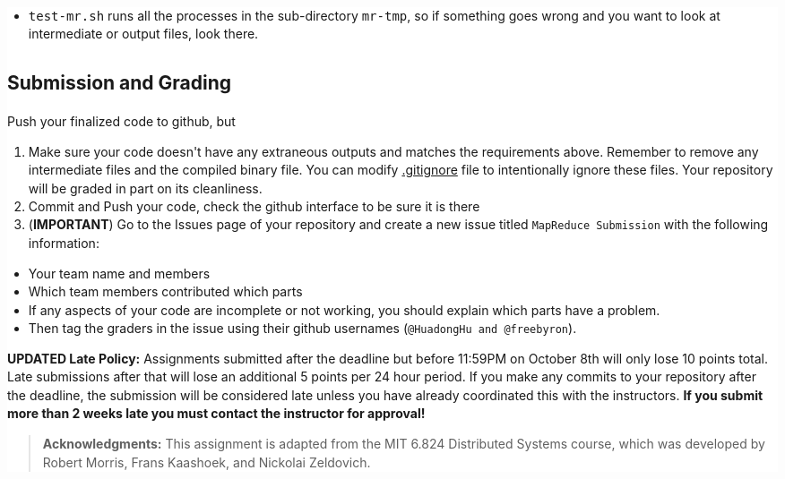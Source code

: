*   <tt>test-mr.sh</tt> runs all the processes in the sub-directory <tt>mr-tmp</tt>, so if something goes wrong and you want to look at intermediate or output files, look there.

## Submission and Grading

Push your finalized code to github, but 

  1. Make sure your code doesn't have any extraneous outputs and matches the requirements above. Remember to remove any intermediate files and the compiled binary file. You can modify [.gitignore](https://git-scm.com/docs/gitignore) file to intentionally ignore these files. Your repository will be graded in part on its cleanliness. 
  2. Commit and Push your code, check the github interface to be sure it is there
  3. (**IMPORTANT**) Go to the Issues page of your repository and create a new issue titled `MapReduce Submission` with the following information:
  * Your team name and members
  * Which team members contributed which parts
  * If any aspects of your code are incomplete or not working, you should explain which parts have a problem.
  * Then tag the graders in the issue using their github usernames (`@HuadongHu and @freebyron`).


**UPDATED Late Policy:** Assignments submitted after the deadline but before 11:59PM on October 8th will only lose 10 points total. Late submissions after that will lose an additional 5 points per 24 hour period.  If you make any commits to your repository after the deadline, the submission will be considered late unless you have already coordinated this with the instructors. **If you submit more than 2 weeks late you must contact the instructor for approval!**

> **Acknowledgments:** This assignment is adapted from the MIT 6.824 Distributed Systems course, which was developed by Robert Morris, Frans Kaashoek, and Nickolai Zeldovich.